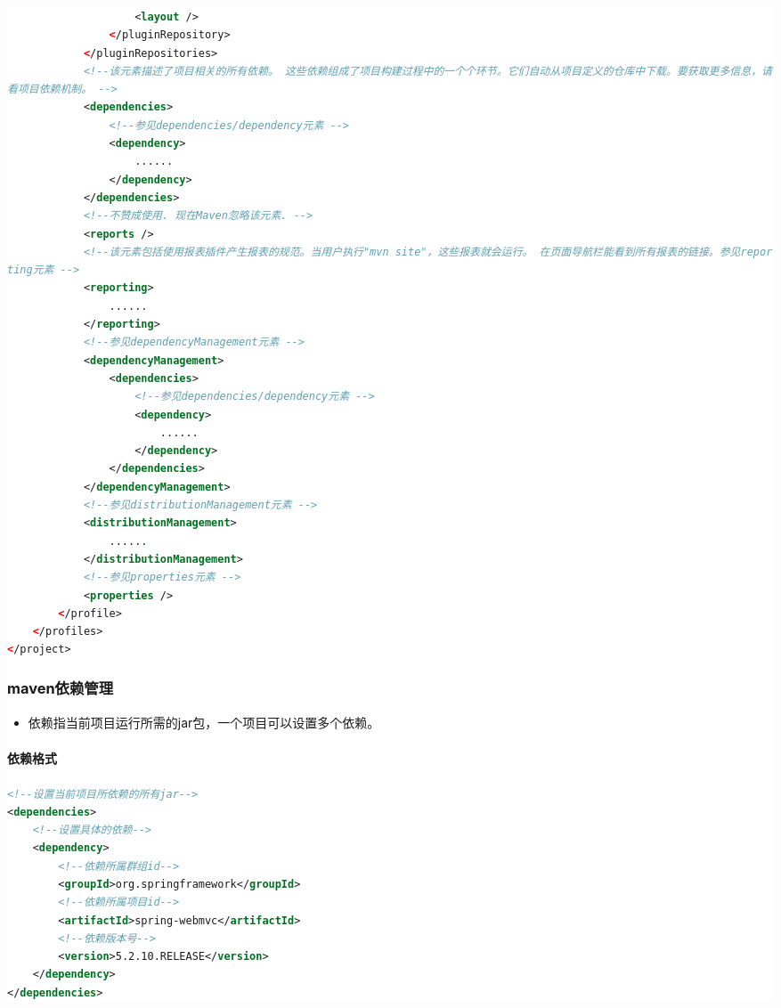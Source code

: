 ```xml
                    <layout />
                </pluginRepository>
            </pluginRepositories>
            <!--该元素描述了项目相关的所有依赖。 这些依赖组成了项目构建过程中的一个个环节。它们自动从项目定义的仓库中下载。要获取更多信息，请看项目依赖机制。 -->
            <dependencies>
                <!--参见dependencies/dependency元素 -->
                <dependency>
                    ......
                </dependency>
            </dependencies>
            <!--不赞成使用. 现在Maven忽略该元素. -->
            <reports />
            <!--该元素包括使用报表插件产生报表的规范。当用户执行"mvn site"，这些报表就会运行。 在页面导航栏能看到所有报表的链接。参见reporting元素 -->
            <reporting>
                ......
            </reporting>
            <!--参见dependencyManagement元素 -->
            <dependencyManagement>
                <dependencies>
                    <!--参见dependencies/dependency元素 -->
                    <dependency>
                        ......
                    </dependency>
                </dependencies>
            </dependencyManagement>
            <!--参见distributionManagement元素 -->
            <distributionManagement>
                ......
            </distributionManagement>
            <!--参见properties元素 -->
            <properties />
        </profile>
    </profiles>
</project>
```

### maven依赖管理

* 依赖指当前项目运行所需的jar包，一个项目可以设置多个依赖。

#### 依赖格式
```xml
<!--设置当前项目所依赖的所有jar-->
<dependencies>
    <!--设置具体的依赖-->
    <dependency>
        <!--依赖所属群组id-->
        <groupId>org.springframework</groupId>
        <!--依赖所属项目id-->
        <artifactId>spring-webmvc</artifactId>
        <!--依赖版本号-->
        <version>5.2.10.RELEASE</version>
    </dependency>
</dependencies>
```
